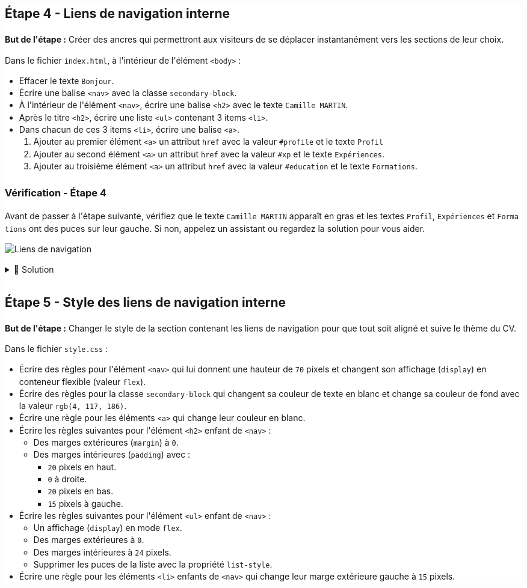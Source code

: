## Étape 4 - Liens de navigation interne

**But de l'étape :** Créer des ancres qui permettront aux visiteurs de se déplacer instantanément vers les sections de leur choix.

Dans le fichier `index.html`, à l'intérieur de l'élément `<body>` :

- Effacer le texte `Bonjour`.
- Écrire une balise `<nav>` avec la classe `secondary-block`.
- À l'intérieur de l'élément `<nav>`, écrire une balise `<h2>` avec le texte `Camille MARTIN`.
- Après le titre `<h2>`, écrire une liste `<ul>` contenant 3 items `<li>`.
- Dans chacun de ces 3 items `<li>`, écrire une balise `<a>`.
  1. Ajouter au premier élément `<a>` un attribut `href` avec la valeur `#profile` et le texte `Profil`
  2. Ajouter au second élément `<a>` un attribut `href` avec la valeur `#xp` et le texte `Expériences`.
  3. Ajouter au troisième élément `<a>` un attribut `href` avec la valeur `#education` et le texte `Formations`.

### Vérification - Étape 4

Avant de passer à l'étape suivante, vérifiez que le texte `Camille MARTIN` apparaît en gras et les textes `Profil`, `Expériences` et `Formations` ont des puces sur leur gauche. Si non, appelez un assistant ou regardez la solution pour vous aider.

![Liens de navigation](./assets/etape_nav.png)

<details><summary>👀 Solution</summary></details>

## Étape 5 - Style des liens de navigation interne

**But de l'étape :** Changer le style de la section contenant les liens de navigation pour que tout soit aligné et suive le thème du CV.

Dans le fichier `style.css` :

- Écrire des règles pour l'élément `<nav>` qui lui donnent une hauteur de `70` pixels et changent son affichage (`display`) en conteneur flexible (valeur `flex`).
- Écrire des règles pour la classe `secondary-block` qui changent sa couleur de texte en blanc et change sa couleur de fond avec la valeur `rgb(4, 117, 186)`.
- Écrire une règle pour les éléments `<a>` qui change leur couleur en blanc.
- Écrire les règles suivantes pour l'élément `<h2>` enfant de `<nav>` :
  - Des marges extérieures (`margin`) à `0`.
  - Des marges intérieures (`padding`) avec :
    - `20` pixels en haut.
    - `0` à droite.
    - `20` pixels en bas.
    - `15` pixels à gauche.
- Écrire les règles suivantes pour l'élément `<ul>` enfant de `<nav>` :
  - Un affichage (`display`) en mode `flex`.
  - Des marges extérieures à `0`.
  - Des marges intérieures à `24` pixels.
  - Supprimer les puces de la liste avec la propriété `list-style`.
- Écrire une règle pour les éléments `<li>` enfants de `<nav>` qui change leur marge extérieure gauche à `15` pixels.
